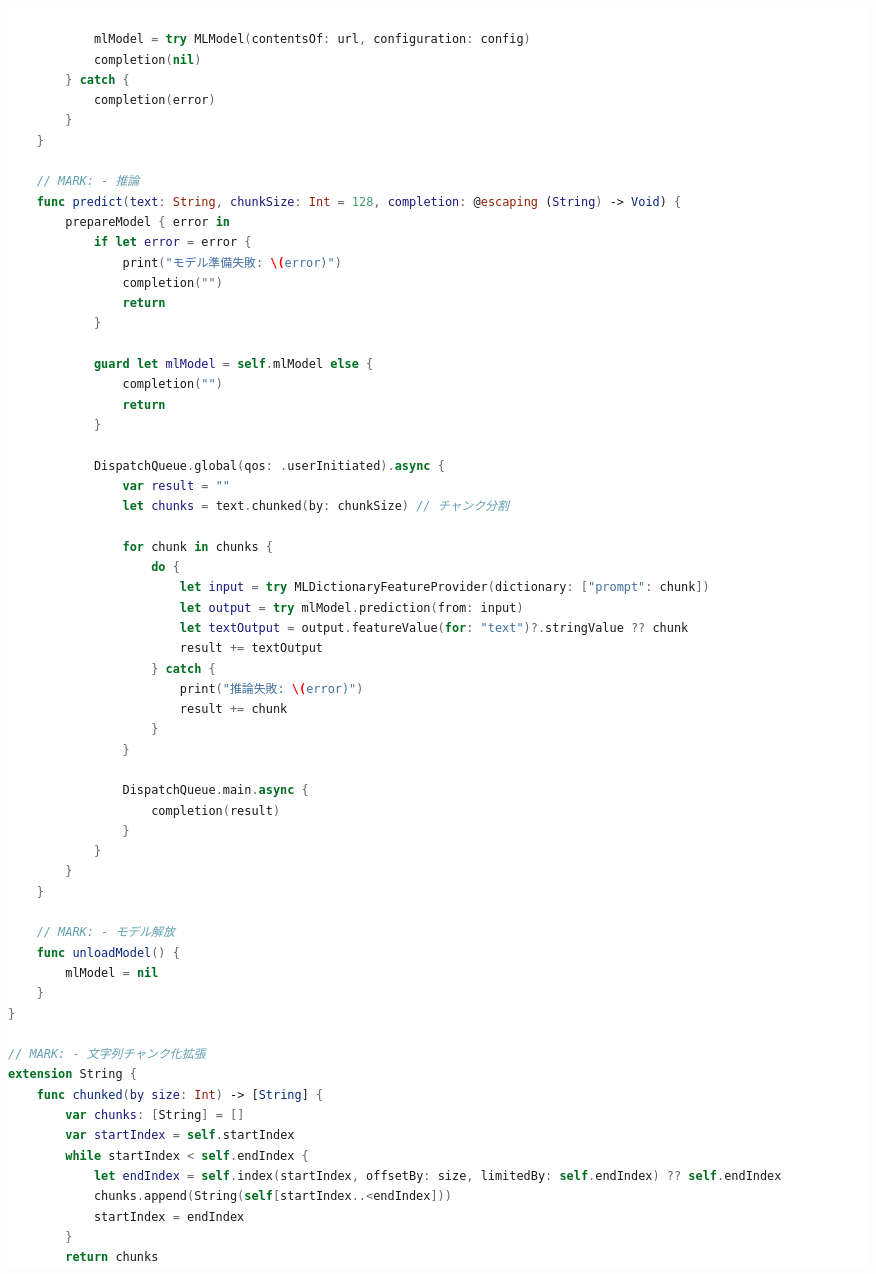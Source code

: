 ```swift
            
            mlModel = try MLModel(contentsOf: url, configuration: config)
            completion(nil)
        } catch {
            completion(error)
        }
    }
    
    // MARK: - 推論
    func predict(text: String, chunkSize: Int = 128, completion: @escaping (String) -> Void) {
        prepareModel { error in
            if let error = error {
                print("モデル準備失敗: \(error)")
                completion("")
                return
            }
            
            guard let mlModel = self.mlModel else {
                completion("")
                return
            }
            
            DispatchQueue.global(qos: .userInitiated).async {
                var result = ""
                let chunks = text.chunked(by: chunkSize) // チャンク分割
                
                for chunk in chunks {
                    do {
                        let input = try MLDictionaryFeatureProvider(dictionary: ["prompt": chunk])
                        let output = try mlModel.prediction(from: input)
                        let textOutput = output.featureValue(for: "text")?.stringValue ?? chunk
                        result += textOutput
                    } catch {
                        print("推論失敗: \(error)")
                        result += chunk
                    }
                }
                
                DispatchQueue.main.async {
                    completion(result)
                }
            }
        }
    }
    
    // MARK: - モデル解放
    func unloadModel() {
        mlModel = nil
    }
}

// MARK: - 文字列チャンク化拡張
extension String {
    func chunked(by size: Int) -> [String] {
        var chunks: [String] = []
        var startIndex = self.startIndex
        while startIndex < self.endIndex {
            let endIndex = self.index(startIndex, offsetBy: size, limitedBy: self.endIndex) ?? self.endIndex
            chunks.append(String(self[startIndex..<endIndex]))
            startIndex = endIndex
        }
        return chunks
```